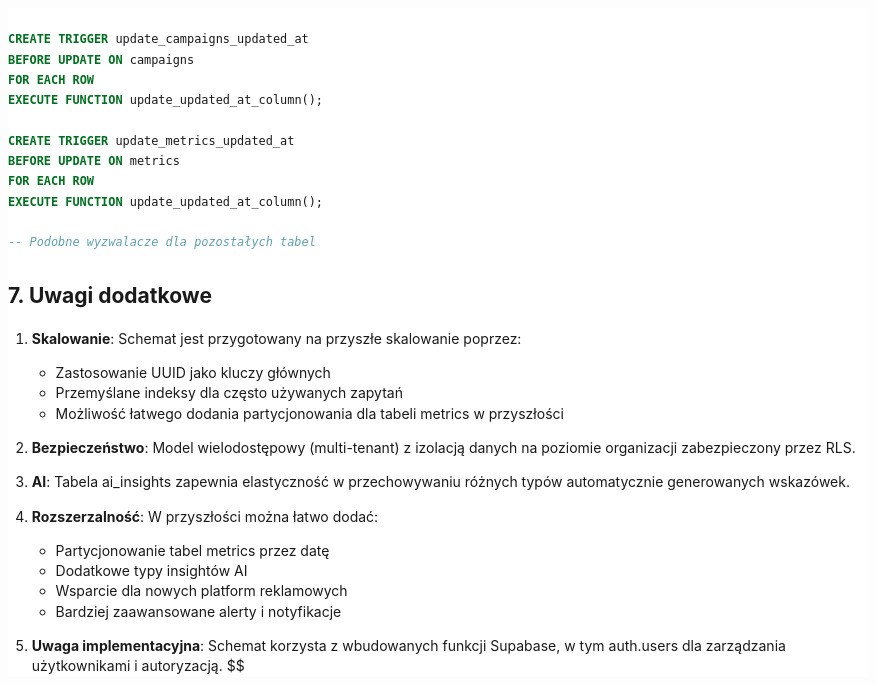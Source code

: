 ```sql

CREATE TRIGGER update_campaigns_updated_at
BEFORE UPDATE ON campaigns
FOR EACH ROW
EXECUTE FUNCTION update_updated_at_column();

CREATE TRIGGER update_metrics_updated_at
BEFORE UPDATE ON metrics
FOR EACH ROW
EXECUTE FUNCTION update_updated_at_column();

-- Podobne wyzwalacze dla pozostałych tabel
```

## 7. Uwagi dodatkowe

1. **Skalowanie**: Schemat jest przygotowany na przyszłe skalowanie poprzez:
   - Zastosowanie UUID jako kluczy głównych
   - Przemyślane indeksy dla często używanych zapytań
   - Możliwość łatwego dodania partycjonowania dla tabeli metrics w przyszłości

2. **Bezpieczeństwo**: Model wielodostępowy (multi-tenant) z izolacją danych na poziomie organizacji zabezpieczony przez RLS.

3. **AI**: Tabela ai_insights zapewnia elastyczność w przechowywaniu różnych typów automatycznie generowanych wskazówek.

4. **Rozszerzalność**: W przyszłości można łatwo dodać:
   - Partycjonowanie tabel metrics przez datę
   - Dodatkowe typy insightów AI
   - Wsparcie dla nowych platform reklamowych
   - Bardziej zaawansowane alerty i notyfikacje

5. **Uwaga implementacyjna**: Schemat korzysta z wbudowanych funkcji Supabase, w tym auth.users dla zarządzania użytkownikami i autoryzacją.
$$
